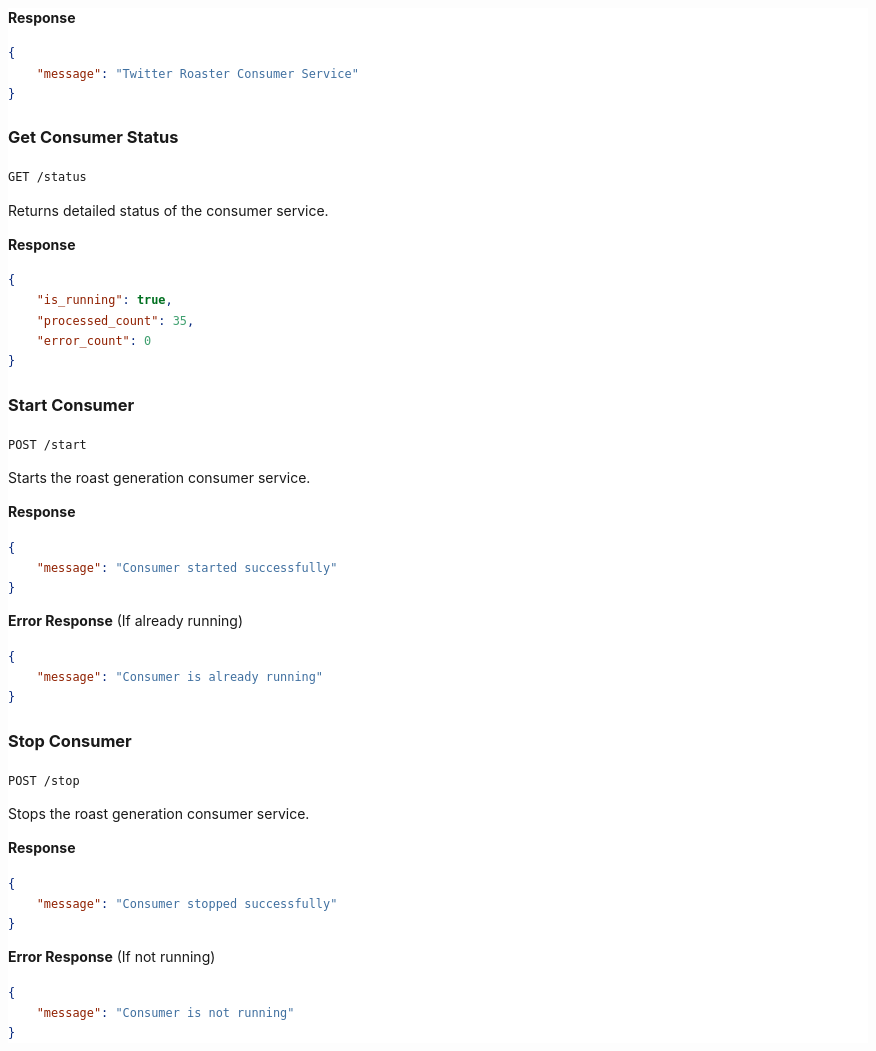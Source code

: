 **Response**
```json
{
    "message": "Twitter Roaster Consumer Service"
}
```

### Get Consumer Status
```http
GET /status
```
Returns detailed status of the consumer service.

**Response**
```json
{
    "is_running": true,
    "processed_count": 35,
    "error_count": 0
}
```

### Start Consumer
```http
POST /start
```
Starts the roast generation consumer service.

**Response**
```json
{
    "message": "Consumer started successfully"
}
```

**Error Response** (If already running)
```json
{
    "message": "Consumer is already running"
}
```

### Stop Consumer
```http
POST /stop
```
Stops the roast generation consumer service.

**Response**
```json
{
    "message": "Consumer stopped successfully"
}
```

**Error Response** (If not running)
```json
{
    "message": "Consumer is not running"
}
```
